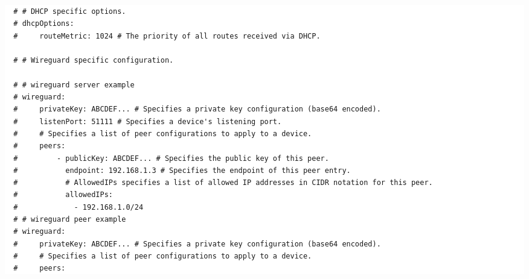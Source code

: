       # # DHCP specific options.
      # dhcpOptions:
      #     routeMetric: 1024 # The priority of all routes received via DHCP.

      # # Wireguard specific configuration.

      # # wireguard server example
      # wireguard:
      #     privateKey: ABCDEF... # Specifies a private key configuration (base64 encoded).
      #     listenPort: 51111 # Specifies a device's listening port.
      #     # Specifies a list of peer configurations to apply to a device.
      #     peers:
      #         - publicKey: ABCDEF... # Specifies the public key of this peer.
      #           endpoint: 192.168.1.3 # Specifies the endpoint of this peer entry.
      #           # AllowedIPs specifies a list of allowed IP addresses in CIDR notation for this peer.
      #           allowedIPs:
      #             - 192.168.1.0/24
      # # wireguard peer example
      # wireguard:
      #     privateKey: ABCDEF... # Specifies a private key configuration (base64 encoded).
      #     # Specifies a list of peer configurations to apply to a device.
      #     peers: